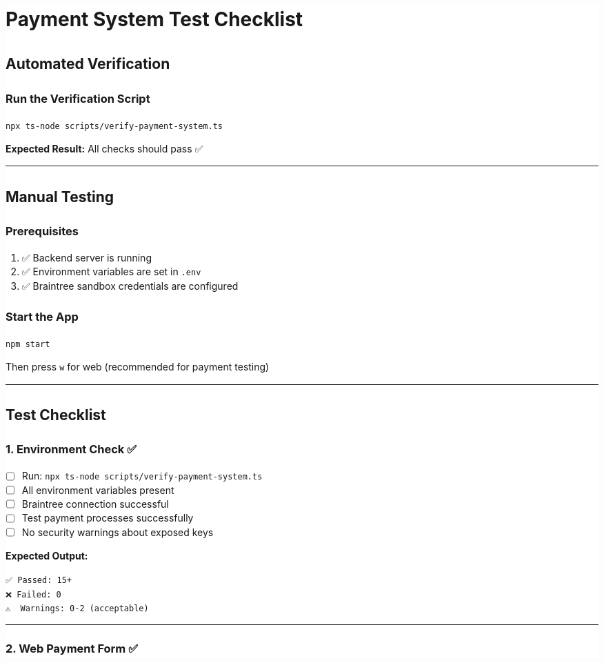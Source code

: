 # Payment System Test Checklist

## Automated Verification

### Run the Verification Script

```bash
npx ts-node scripts/verify-payment-system.ts
```

**Expected Result:** All checks should pass ✅

---

## Manual Testing

### Prerequisites

1. ✅ Backend server is running
2. ✅ Environment variables are set in `.env`
3. ✅ Braintree sandbox credentials are configured

### Start the App

```bash
npm start
```

Then press `w` for web (recommended for payment testing)

---

## Test Checklist

### 1. Environment Check ✅

- [ ] Run: `npx ts-node scripts/verify-payment-system.ts`
- [ ] All environment variables present
- [ ] Braintree connection successful
- [ ] Test payment processes successfully
- [ ] No security warnings about exposed keys

**Expected Output:**
```
✅ Passed: 15+
❌ Failed: 0
⚠️  Warnings: 0-2 (acceptable)
```

---

### 2. Web Payment Form ✅

